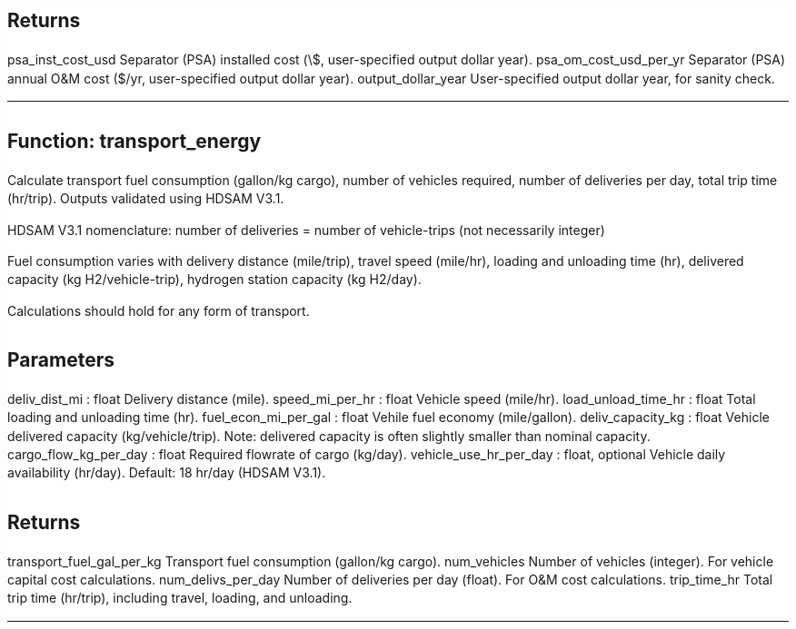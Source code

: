 Returns
-------
psa_inst_cost_usd
    Separator (PSA) installed cost (\\$, user-specified output dollar year). 
psa_om_cost_usd_per_yr
    Separator (PSA) annual O&M cost (\$/yr, user-specified output dollar year).
output_dollar_year
    User-specified output dollar year, for sanity check.

---

## Function: transport_energy

Calculate transport fuel consumption (gallon/kg cargo), number of vehicles required, number of deliveries per day, total trip time (hr/trip). Outputs validated using HDSAM V3.1.

HDSAM V3.1 nomenclature: number of deliveries = number of vehicle-trips (not necessarily integer)

Fuel consumption varies with delivery distance (mile/trip), travel speed (mile/hr), loading and unloading time (hr), delivered capacity (kg H2/vehicle-trip), hydrogen station capacity (kg H2/day). 

Calculations should hold for any form of transport. 
        
Parameters
----------
deliv_dist_mi : float
    Delivery distance (mile).
speed_mi_per_hr : float
    Vehicle speed (mile/hr).
load_unload_time_hr : float
    Total loading and unloading time (hr).
fuel_econ_mi_per_gal : float
    Vehile fuel economy (mile/gallon).
deliv_capacity_kg : float
    Vehicle delivered capacity (kg/vehicle/trip). Note: delivered capacity is often slightly smaller than nominal capacity.
cargo_flow_kg_per_day : float
    Required flowrate of cargo (kg/day).
vehicle_use_hr_per_day : float, optional
    Vehicle daily availability (hr/day). Default: 18 hr/day (HDSAM V3.1).

Returns
-------
transport_fuel_gal_per_kg
    Transport fuel consumption (gallon/kg cargo).
num_vehicles
    Number of vehicles (integer). For vehicle capital cost calculations.
num_delivs_per_day
    Number of deliveries per day (float). For O&M cost calculations.
trip_time_hr
    Total trip time (hr/trip), including travel, loading, and unloading.

---
